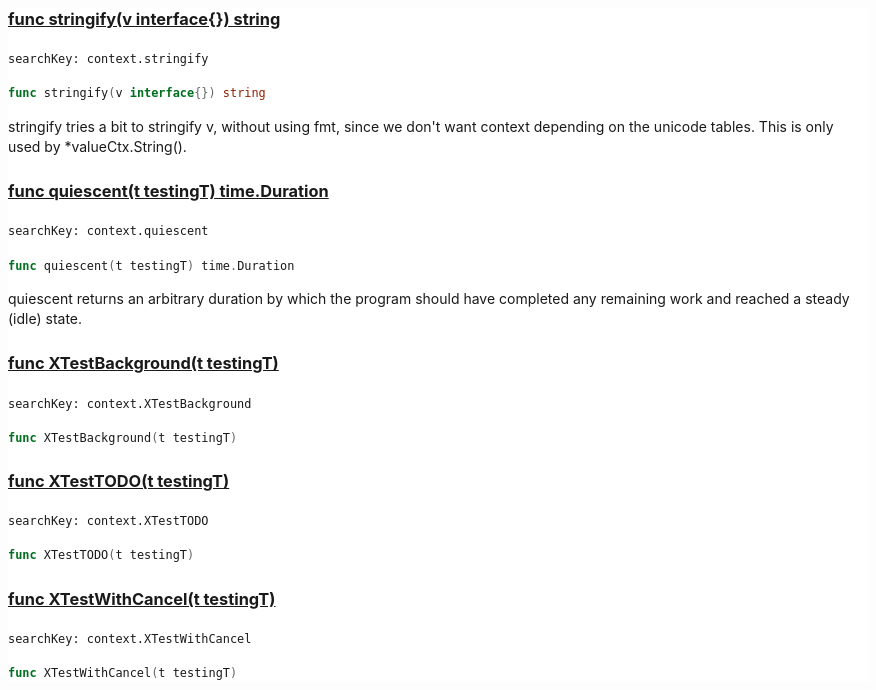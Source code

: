 ### <a id="stringify" href="#stringify">func stringify(v interface{}) string</a>

```
searchKey: context.stringify
```

```Go
func stringify(v interface{}) string
```

stringify tries a bit to stringify v, without using fmt, since we don't want context depending on the unicode tables. This is only used by *valueCtx.String(). 

### <a id="quiescent" href="#quiescent">func quiescent(t testingT) time.Duration</a>

```
searchKey: context.quiescent
```

```Go
func quiescent(t testingT) time.Duration
```

quiescent returns an arbitrary duration by which the program should have completed any remaining work and reached a steady (idle) state. 

### <a id="XTestBackground" href="#XTestBackground">func XTestBackground(t testingT)</a>

```
searchKey: context.XTestBackground
```

```Go
func XTestBackground(t testingT)
```

### <a id="XTestTODO" href="#XTestTODO">func XTestTODO(t testingT)</a>

```
searchKey: context.XTestTODO
```

```Go
func XTestTODO(t testingT)
```

### <a id="XTestWithCancel" href="#XTestWithCancel">func XTestWithCancel(t testingT)</a>

```
searchKey: context.XTestWithCancel
```

```Go
func XTestWithCancel(t testingT)
```
